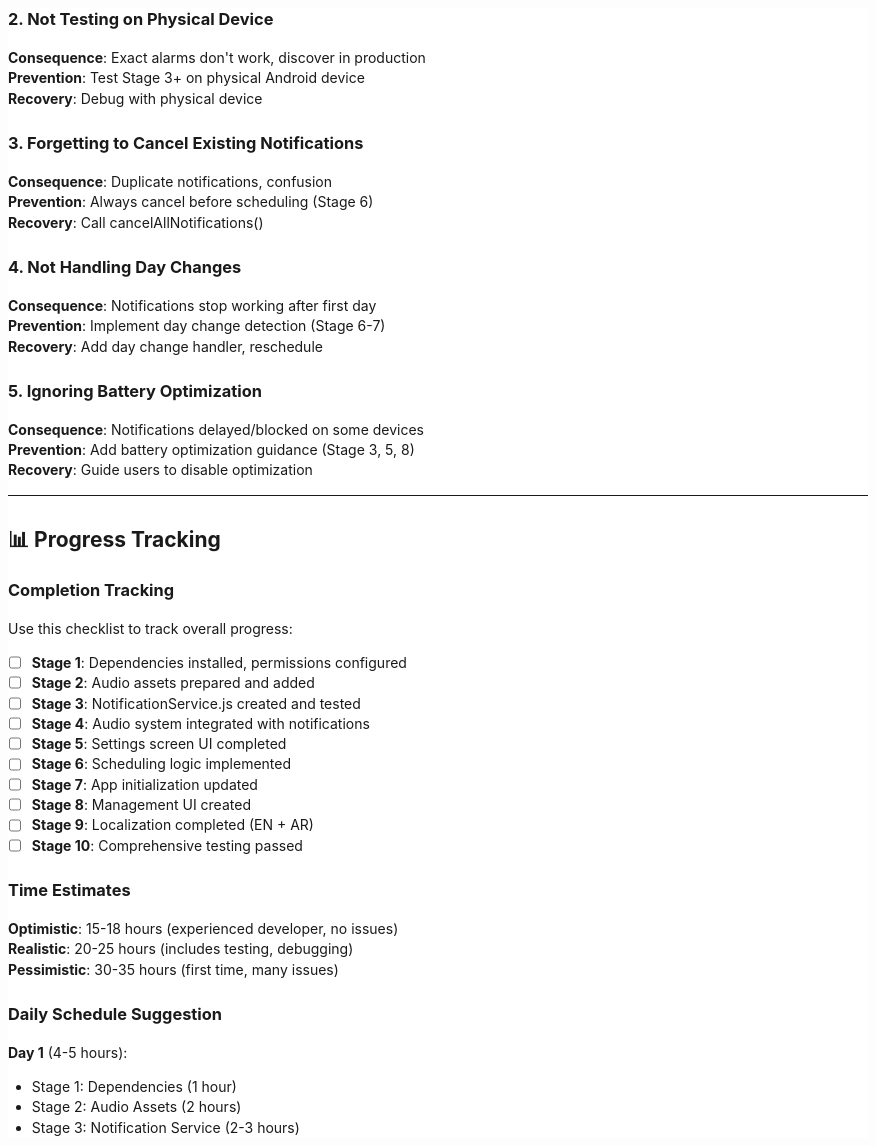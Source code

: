 ### 2. Not Testing on Physical Device
**Consequence**: Exact alarms don't work, discover in production  
**Prevention**: Test Stage 3+ on physical Android device  
**Recovery**: Debug with physical device

### 3. Forgetting to Cancel Existing Notifications
**Consequence**: Duplicate notifications, confusion  
**Prevention**: Always cancel before scheduling (Stage 6)  
**Recovery**: Call cancelAllNotifications()

### 4. Not Handling Day Changes
**Consequence**: Notifications stop working after first day  
**Prevention**: Implement day change detection (Stage 6-7)  
**Recovery**: Add day change handler, reschedule

### 5. Ignoring Battery Optimization
**Consequence**: Notifications delayed/blocked on some devices  
**Prevention**: Add battery optimization guidance (Stage 3, 5, 8)  
**Recovery**: Guide users to disable optimization

---

## 📊 Progress Tracking

### Completion Tracking

Use this checklist to track overall progress:

- [ ] **Stage 1**: Dependencies installed, permissions configured
- [ ] **Stage 2**: Audio assets prepared and added
- [ ] **Stage 3**: NotificationService.js created and tested
- [ ] **Stage 4**: Audio system integrated with notifications
- [ ] **Stage 5**: Settings screen UI completed
- [ ] **Stage 6**: Scheduling logic implemented
- [ ] **Stage 7**: App initialization updated
- [ ] **Stage 8**: Management UI created
- [ ] **Stage 9**: Localization completed (EN + AR)
- [ ] **Stage 10**: Comprehensive testing passed

### Time Estimates

**Optimistic**: 15-18 hours (experienced developer, no issues)  
**Realistic**: 20-25 hours (includes testing, debugging)  
**Pessimistic**: 30-35 hours (first time, many issues)

### Daily Schedule Suggestion

**Day 1** (4-5 hours):
- Stage 1: Dependencies (1 hour)
- Stage 2: Audio Assets (2 hours)
- Stage 3: Notification Service (2-3 hours)
